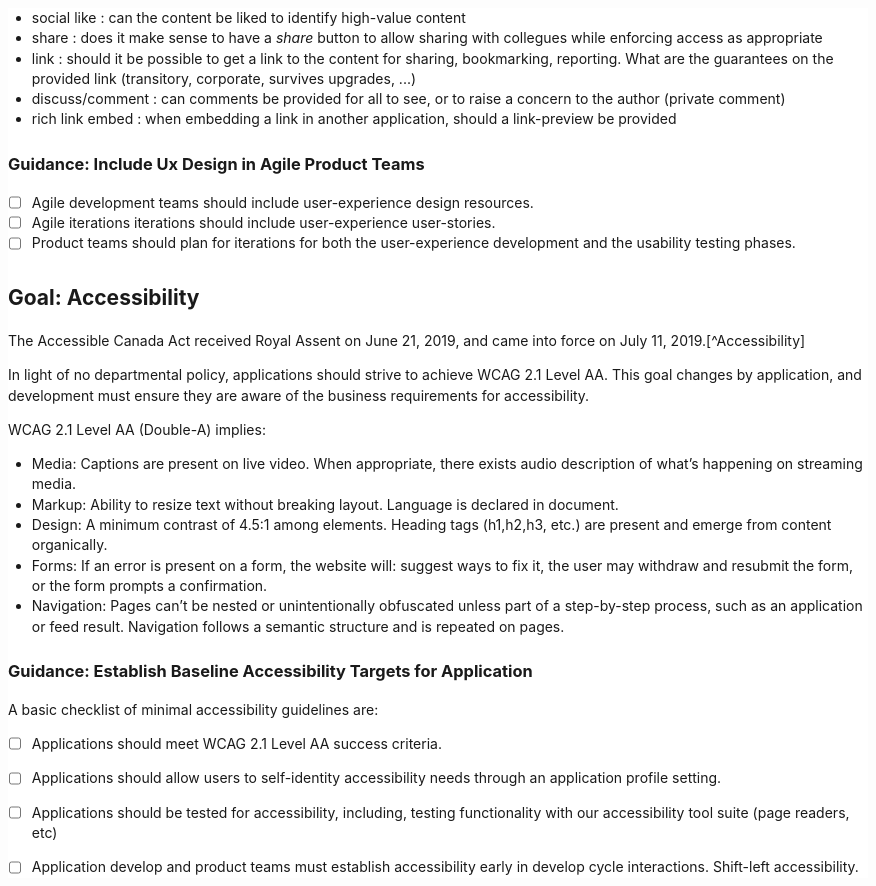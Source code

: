 - social like : can the content be liked to identify high-value content
- share : does it make sense to have a *share* button to allow sharing with collegues while enforcing access as appropriate
- link : should it be possible to get a link to the content for sharing, bookmarking, reporting.   What are the guarantees on the provided link (transitory, corporate, survives upgrades, ...)
- discuss/comment : can comments be provided for all to see, or to raise a concern to the author (private comment)
- rich link embed : when embedding a link in another application, should a link-preview be provided

<a name="goals-for-application-architecture-goal-user-experience-guidance-include-ux-design-in-agile-product-teams"></a>
### Guidance: Include Ux Design in Agile Product Teams

- [ ] Agile development teams should include user-experience design resources.
- [ ] Agile iterations iterations should include user-experience user-stories.
- [ ] Product teams should plan for iterations for both the user-experience development and the usability testing phases.

<a name="goals-for-application-architecture-goal-accessibility"></a>
## Goal: Accessibility

The Accessible Canada Act received Royal Assent on June 21, 2019, and came into force on July 11, 2019.[^Accessibility]   

In light of no departmental policy, applications should strive to achieve WCAG 2.1 Level AA.  This goal changes by application, and development must ensure they are aware of the business requirements for accessibility.  

WCAG 2.1 Level AA (Double-A) implies:

- Media: Captions are present on live video.  When appropriate, there exists audio description of what’s happening on streaming media.
- Markup: Ability to resize text without breaking layout.  Language is declared in document.
- Design: A minimum contrast of 4.5:1 among elements. Heading tags (h1,h2,h3, etc.) are present and emerge from content organically.
- Forms: If an error is present on a form, the website will: suggest ways to fix it, the user may withdraw and resubmit the form, or the form prompts a confirmation.
- Navigation: Pages can’t be nested or unintentionally obfuscated unless part of a step-by-step process, such as an application or feed result. Navigation follows a semantic structure and is repeated on pages.

<a name="goals-for-application-architecture-goal-accessibility-guidance-establish-baseline-accessibility-targets-for-application"></a>
### Guidance: Establish Baseline Accessibility Targets for Application

A basic checklist of minimal accessibility guidelines are:

- [ ] Applications should meet WCAG 2.1 Level AA success criteria.
- [ ] Applications should allow users to self-identity accessibility needs through an application profile setting.
- [ ] Applications should be tested for accessibility, including, testing functionality with our accessibility tool suite (page readers, etc)
- [ ] Application develop and product teams must establish accessibility early in develop cycle interactions.  Shift-left accessibility.


[^StackOverflow-Survey]: StackOverflow's annual survey identifies the top software languages, databases, web frameworks and tools. - [*2021 StackOverflow 2021 Survey*](https://insights.stackoverflow.com/survey/2021#technology
[^ComponentSW]: [Componet Based Software Engineering - Wikipedia](https://en.wikipedia.org/wiki/Component-based_software_engineering#History)
[^Business-1]: Hewitt, Eben. Semantic Software Design: A New Theory and Practical Guide for Modern Architects, 2020.  - *[ISBN 978-1-4920-4594-6](http://www.worldcat.org/978-1-4920-4594-6)*
[^Business-2]: [Wikipedia - Business Capability Model](https://en.wikipedia.org/wiki/Business_capability_model)
[^Business-3]: [Wikipedia - Value Streams](https://en.wikipedia.org/wiki/Value_stream)
[^Business-4]: [Wikipedia - Information Flow Diagram](https://en.wikipedia.org/wiki/Information_flow_diagram)
[^Business-5]: [Wikipeida - Business Process Maps](https://en.wikipedia.org/wiki/Business_process_mapping)
[^Business-6]: [Wikipedia (SMART) Requirements](https://en.wikipedia.org/wiki/SMART_criteria)
[^Principles-1]: [*Principles for Digital Design*](https://digitalprinciples.org/principles/)
[^Principles-2]: [CTO - Government of Canada Digital Standards](https://www.canada.ca/en/government/system/digital-government/government-canada-digital-standards.html)
[^Principles-DOSP]: [GC Digital Operations Strategic Plan - 2021-2024](https://www.canada.ca/en/government/system/digital-government/government-canada-digital-operations-strategic-plans/digital-operations-strategic-plan-2021-2024.html)
[^Principles-DSP]: [Directive on Service and Digital](https://www.tbs-sct.canada.ca/pol/doc-eng.aspx?id=32601)
[^Principles-API]: [Standards on APIs](https://www.canada.ca/en/government/system/digital-government/modern-emerging-technologies/government-canada-standards-apis.html)
[^Application-1]: [Fundamentals of Software Architecture](www.worldcat.org/isbn/978-1-4920-4345-4) : Richards, Mark, and Neal Ford. Fundamentals of Software Architecture: An Engineering Approach. First edition. Beijing Boston Farnham Sebastopol Tokyo: O’Reilly, 2020.
[^Application-SOA]: [Josuttis, Nicolai M. SOA in Practice. 1st ed. Beijing ; Sebastopol: O’Reilly, 2007.]](http://www.worldcat.org/978-0-596-52955-0)]
[^Rationalize-No]: [Basecamp - Feature Selection - Start with No](https://basecamp.com/gettingreal/05.3-start-with-no)
[^Rationalize-Focus]: [Steve Jobs - Focus on Saying No - 1997](https://www.youtube.com/watch?v=H8eP99neOVs)
[^Rationalize-Vision]: [Basecamp - Priorities - Whats the Big Idea](https://basecamp.com/gettingreal/04.1-whats-the-big-idea)
[^Rationalize-Prioritize]: [Basecamp - The Starting Line - Fix Time and Budget, Flexibility on Scope](https://basecamp.com/gettingreal/02.4-fix-time-and-budget-flex-scope)
[^Rationalize-Schedule]: [Fred Brooks 1979 Software Project Management - The Mythical man Month](https://en.wikipedia.org/wiki/The_Mythical_Man-Month). [Book](http://www.worldcat.org/isbn/0-201-00650-2)
[^Guidance-1]: [Reduce Coupling - Martin Fowler IEEE 2002](https://www.martinfowler.com/ieeeSoftware/coupling.pdf).
[^Guidance-2]: [Amazon-AWS Bezos API's - Expose Data and Functionality through service interfaces](https://blog.apievangelist.com/2015/07/09/the-new-aws-api-gateway-anyone-who-does-not-do-this-will-be-fired-thank-you-have-a-nice-day-jeff-bezos/)
[^Guidance-3]: [Mastering API Architecture](www.worldcat.org/isbn/978-1492090632)
[^Guidance-4]: [Fundamentals of Software Architecture](www.worldcat.org/isbn/978-1-4920-4345-4) : Richards, Mark, and Neal Ford. Fundamentals of Software Architecture: An Engineering Approach. First edition. Beijing Boston Farnham Sebastopol Tokyo: O’Reilly, 2020.
[^Guidance-5]: [GC EARB EA Standards and Application Architecture](https://wiki.gccollab.ca/GC_Enterprise_Architecture/Standards/Application_Architecture)
[^Guidance-6]: [Microsoft - Shift Left Testing](https://docs.microsoft.com/en-us/devops/develop/shift-left-make-testing-fast-reliable)
[^Guidance-7]: [TDD for a DevOps World](https://medium.com/swlh/revisiting-test-driven-development-for-a-devops-world-401f1f8d3275)
[^Guidance-8]: [MACH Aliance](https://machalliance.org/)
[^Goals-1]: [Devopedia - SOLID Design Principles](https://devopedia.org/solid-design-principles)
[^Guidance-10]: [MACH Sitecore Architecture](https://www.verndale.com/insights/emerging-technology/hitchhikers-guide-to-sitecore-architecture-in-2022)Guidance
[^Guidance-25]: [CTO - Government of Canada Digital Standards](https://www.canada.ca/en/government/system/digital-government/government-canada-digital-standards.html)
[^Guidance-11]: [Martin Fowler - Bounded Context](https://www.martinfowler.com/bliki/BoundedContext.html)
[^Guidance-12]: [Evans, Eric. Domain-Driven Design: Tackling Complexity in the Heart of Software. Boston: Addison-Wesley, 2004.](www.worldcat.org/isbn/978-0321125217)
[^Guidance-13]: [Appendix B to Directive on Service and Digital - Mandatory Procedures for APIs](https://www.tbs-sct.canada.ca/pol/doc-eng.aspx?id=32604)
[^Guidance-14]: [Wikipedia - Connascense](https://en.wikipedia.org/wiki/Connascence)
[^Guidance-15]: [Martin, J. Principles of object-oriented analysis and design. (Prentice-Hall, 1993)](http://www.worldcat.org/isbn/978-0-13-720871-5)
[^Guidance-16]: [12-Factor Application - Heroku - 2011](https://en.wikipedia.org/wiki/Twelve-Factor_App_methodology)
[^1]: [Building Microservices - Sam Newman](www.worldcat.org/isbn/978-1492034025)
[^2]: Gregor Hohpe and Bobby Woolf, Enterprise Integration Patterns (Boston: Addison-Wesley, 2003).
[Style-6]: [Hohpe, Gregor, and Bobby Woolf. Enterprise Integration Patterns: Designing, Building, and Deploying Messaging Solutions. The Addison-Wesley Signature Series. Boston: Addison-Wesley, 2004.](www.worldcat.org./isbn/978-0321200686)
[^Pattern-1]: [Building Microservices - Sam Newman](www.worldcat.org/isbn/978-1492034025)
[^Pattern-2]: [Hohpe, Gregor, and Bobby Woolf. Enterprise Integration Patterns: Designing, Building, and Deploying Messaging Solutions. The Addison-Wesley Signature Series. Boston: Addison-Wesley, 2004.](www.worldcat.org./isbn/978-0321200686)
[^Pattern-3]: [Wikipedia - Software Design Patterns](https://en.wikipedia.org/wiki/Software_design_pattern)
[^Pattern-4]: [Design Patterns: Elements of Reusable Object-Oriented Software](www.worldcat.org/isbn/0-201-63361-2)  : Gamma, Erich, ed. Design Patterns: Elements of Reusable Object-Oriented Software. Addison-Wesley Professional Computing Series. Reading, Mass: Addison-Wesley, 1995.
[^Pattern-5]: [Fowler - Patterns of Enterprise Application Architecture](www.worldcat.org/isbn/978-0-321-12742-6) : Fowler, Martin. Patterns of Enterprise Application Architecture. The Addison-Wesley Signature Series. Boston: Addison-Wesley, 2003.
[^Appendix-Arch-Evol]: [Architectural Evolution - Neal Ford](http://nealford.com/downloads/Evolutionary_Architectures_by_Neal_Ford.pdf)
[^Principles-TOGAF]: [TOGAF Architecture Principles](https://pubs.opengroup.org/architecture/togaf8-doc/arch/chap29.html)